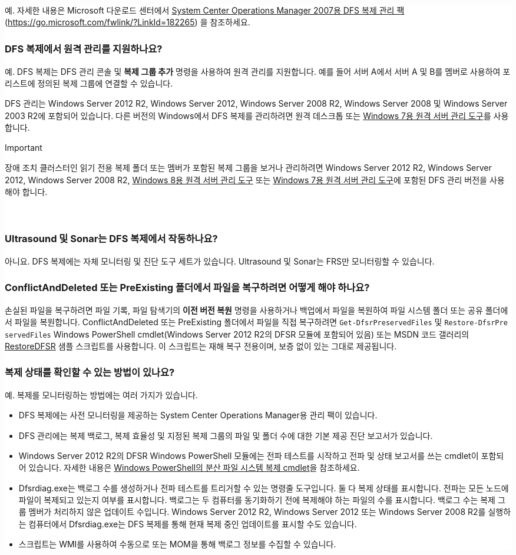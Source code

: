 예. 자세한 내용은 Microsoft 다운로드 센터에서 [System Center Operations Manager 2007용 DFS 복제 관리 팩](https://go.microsoft.com/fwlink/?linkid=182265)(https://go.microsoft.com/fwlink/?LinkId=182265) 을 참조하세요.

### <a name="does-dfs-replication-support-remote-management"></a>DFS 복제에서 원격 관리를 지원하나요?

예. DFS 복제는 DFS 관리 콘솔 및 **복제 그룹 추가** 명령을 사용하여 원격 관리를 지원합니다. 예를 들어 서버 A에서 서버 A 및 B를 멤버로 사용하여 포리스트에 정의된 복제 그룹에 연결할 수 있습니다.

DFS 관리는 Windows Server 2012 R2, Windows Server 2012, Windows Server 2008 R2, Windows Server 2008 및 Windows Server 2003 R2에 포함되어 있습니다. 다른 버전의 Windows에서 DFS 복제를 관리하려면 원격 데스크톱 또는 [Windows 7용 원격 서버 관리 도구](https://technet.microsoft.com/library/Ee449475)를 사용합니다.


> [!IMPORTANT]
> 장애 조치 클러스터인 읽기 전용 복제 폴더 또는 멤버가 포함된 복제 그룹을 보거나 관리하려면 Windows Server 2012 R2, Windows Server 2012, Windows Server 2008 R2, <a href="https://go.microsoft.com/fwlink/p/?linkid=238560">Windows 8용 원격 서버 관리 도구</a> 또는 <a href="https://technet.microsoft.com/library/ee449475">Windows 7용 원격 서버 관리 도구</a>에 포함된 DFS 관리 버전을 사용해야 합니다. 
<br>


### <a name="do-ultrasound-and-sonar-work-with-dfs-replication"></a>Ultrasound 및 Sonar는 DFS 복제에서 작동하나요?

아니요. DFS 복제에는 자체 모니터링 및 진단 도구 세트가 있습니다. Ultrasound 및 Sonar는 FRS만 모니터링할 수 있습니다.

### <a name="how-can-files-be-recovered-from-the-conflictanddeleted-or-preexisting-folders"></a>ConflictAndDeleted 또는 PreExisting 폴더에서 파일을 복구하려면 어떻게 해야 하나요?

손실된 파일을 복구하려면 파일 기록, 파일 탐색기의 **이전 버전 복원** 명령을 사용하거나 백업에서 파일을 복원하여 파일 시스템 폴더 또는 공유 폴더에서 파일을 복원합니다. ConflictAndDeleted 또는 PreExisting 폴더에서 파일을 직접 복구하려면 `Get-DfsrPreservedFiles` 및 `Restore-DfsrPreservedFiles` Windows PowerShell cmdlet(Windows Server 2012 R2의 DFSR 모듈에 포함되어 있음) 또는 MSDN 코드 갤러리의 [RestoreDFSR](https://code.msdn.microsoft.com/restoredfsr) 샘플 스크립트를 사용합니다. 이 스크립트는 재해 복구 전용이며, 보증 없이 있는 그대로 제공됩니다.

### <a name="is-there-a-way-to-know-the-state-of-replication"></a>복제 상태를 확인할 수 있는 방법이 있나요?

예. 복제를 모니터링하는 방법에는 여러 가지가 있습니다.

  - DFS 복제에는 사전 모니터링을 제공하는 System Center Operations Manager용 관리 팩이 있습니다.  
      
  - DFS 관리에는 복제 백로그, 복제 효율성 및 지정된 복제 그룹의 파일 및 폴더 수에 대한 기본 제공 진단 보고서가 있습니다.  
      
  - Windows Server 2012 R2의 DFSR Windows PowerShell 모듈에는 전파 테스트를 시작하고 전파 및 상태 보고서를 쓰는 cmdlet이 포함되어 있습니다. 자세한 내용은 [Windows PowerShell의 분산 파일 시스템 복제 cmdlet](https://technet.microsoft.com/library/dn296601.aspx)을 참조하세요.  
      
  - Dfsrdiag.exe는 백로그 수를 생성하거나 전파 테스트를 트리거할 수 있는 명령줄 도구입니다. 둘 다 복제 상태를 표시합니다. 전파는 모든 노드에 파일이 복제되고 있는지 여부를 표시합니다. 백로그는 두 컴퓨터를 동기화하기 전에 복제해야 하는 파일의 수를 표시합니다. 백로그 수는 복제 그룹 멤버가 처리하지 않은 업데이트 수입니다. Windows Server 2012 R2, Windows Server 2012 또는 Windows Server 2008 R2를 실행하는 컴퓨터에서 Dfsrdiag.exe는 DFS 복제를 통해 현재 복제 중인 업데이트를 표시할 수도 있습니다.  
      
  - 스크립트는 WMI를 사용하여 수동으로 또는 MOM을 통해 백로그 정보를 수집할 수 있습니다.  
      